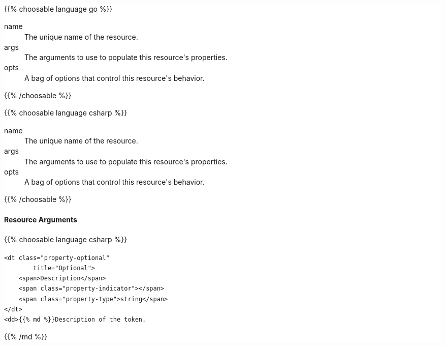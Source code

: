 {{% choosable language go %}}

<dl class="resources-properties">
    <dt class="property-required" title="Required">
        <span>name</span>
        <span class="property-indicator"></span>
    </dt>
    <dd>The unique name of the resource.</dd>
    <dt class="property-optional" title="Optional">
        <span>args</span>
        <span class="property-indicator"></span>
    </dt>
    <dd>The arguments to use to populate this resource's properties.</dd>
    <dt class="property-optional" title="Optional">
        <span>opts</span>
        <span class="property-indicator"></span>
    </dt>
    <dd>A bag of options that control this resource's behavior.</dd>
</dl>

{{% /choosable %}}

{{% choosable language csharp %}}

<dl class="resources-properties">
    <dt class="property-required" title="Required">
        <span>name</span>
        <span class="property-indicator"></span>
    </dt>
    <dd>The unique name of the resource.</dd>
    <dt class="property-optional" title="Optional">
        <span>args</span>
        <span class="property-indicator"></span>
    </dt>
    <dd>The arguments to use to populate this resource's properties.</dd>
    <dt class="property-optional" title="Optional">
        <span>opts</span>
        <span class="property-indicator"></span>
    </dt>
    <dd>A bag of options that control this resource's behavior.</dd>
</dl>

{{% /choosable %}}

#### Resource Arguments




{{% choosable language csharp %}}
<dl class="resources-properties">

    <dt class="property-optional"
            title="Optional">
        <span>Description</span>
        <span class="property-indicator"></span>
        <span class="property-type">string</span>
    </dt>
    <dd>{{% md %}}Description of the token.
{{% /md %}}</dd>
